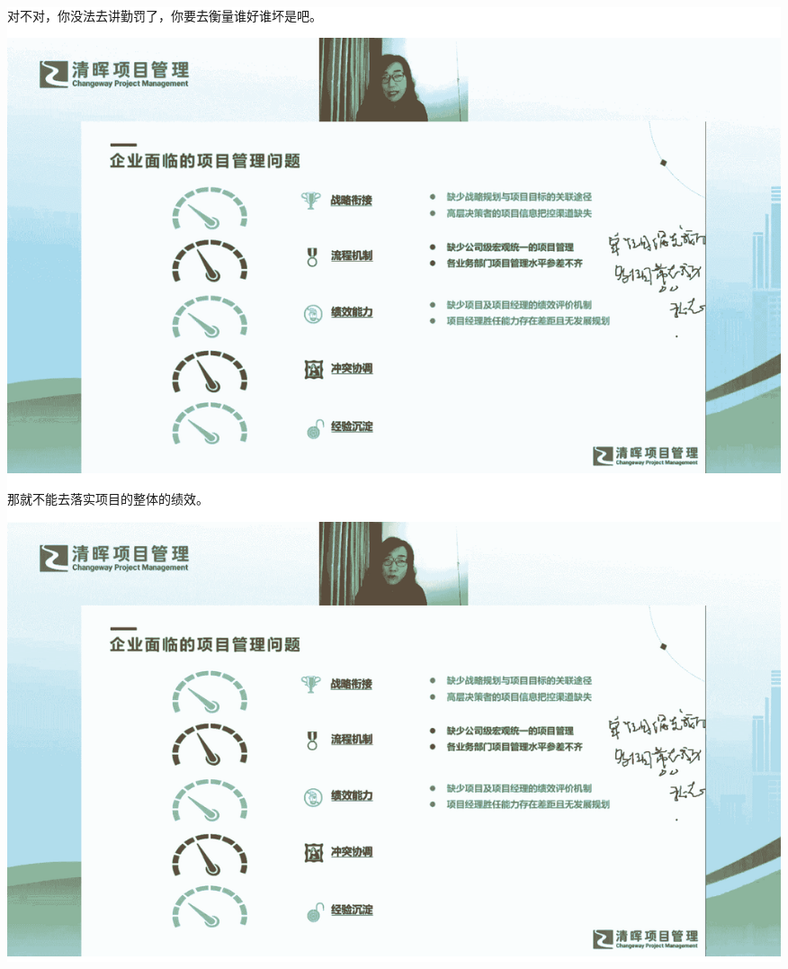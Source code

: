 对不对，你没法去讲勤罚了，你要去衡量谁好谁坏是吧。

![](img/6c3a429f12ff45076ba305f588e80f31_169.png)

那就不能去落实项目的整体的绩效。

![](img/6c3a429f12ff45076ba305f588e80f31_171.png)
